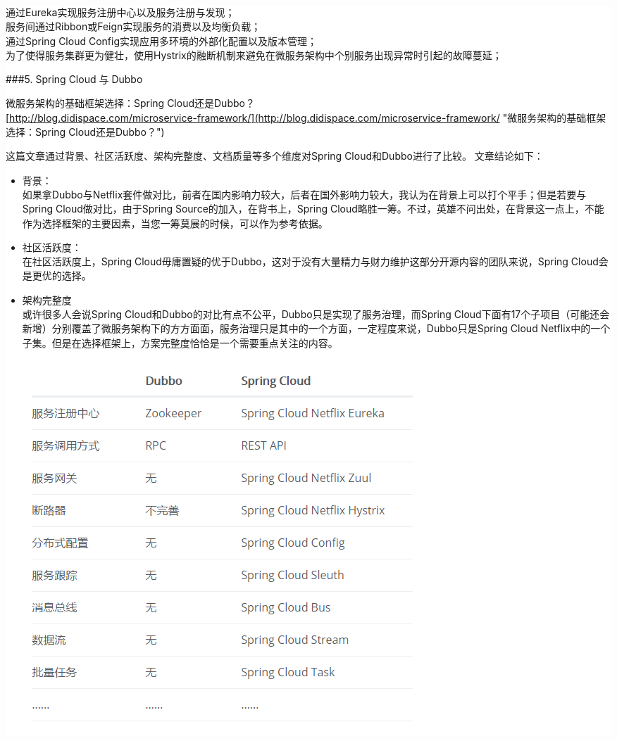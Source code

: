 通过Eureka实现服务注册中心以及服务注册与发现；  
服务间通过Ribbon或Feign实现服务的消费以及均衡负载；  
通过Spring Cloud Config实现应用多环境的外部化配置以及版本管理；  
为了使得服务集群更为健壮，使用Hystrix的融断机制来避免在微服务架构中个别服务出现异常时引起的故障蔓延；


###5. Spring Cloud 与 Dubbo

微服务架构的基础框架选择：Spring Cloud还是Dubbo？  
[http://blog.didispace.com/microservice-framework/](http://blog.didispace.com/microservice-framework/ "微服务架构的基础框架选择：Spring Cloud还是Dubbo？")

这篇文章通过背景、社区活跃度、架构完整度、文档质量等多个维度对Spring Cloud和Dubbo进行了比较。
文章结论如下：

- 背景：  
	如果拿Dubbo与Netflix套件做对比，前者在国内影响力较大，后者在国外影响力较大，我认为在背景上可以打个平手；但是若要与Spring Cloud做对比，由于Spring Source的加入，在背书上，Spring Cloud略胜一筹。不过，英雄不问出处，在背景这一点上，不能作为选择框架的主要因素，当您一筹莫展的时候，可以作为参考依据。

- 社区活跃度：  
	在社区活跃度上，Spring Cloud毋庸置疑的优于Dubbo，这对于没有大量精力与财力维护这部分开源内容的团队来说，Spring Cloud会是更优的选择。

- 架构完整度  
	或许很多人会说Spring Cloud和Dubbo的对比有点不公平，Dubbo只是实现了服务治理，而Spring Cloud下面有17个子项目（可能还会新增）分别覆盖了微服务架构下的方方面面，服务治理只是其中的一个方面，一定程度来说，Dubbo只是Spring Cloud Netflix中的一个子集。但是在选择框架上，方案完整度恰恰是一个需要重点关注的内容。
	
	![](image/dubbo-vs-springcloud.png)  
	